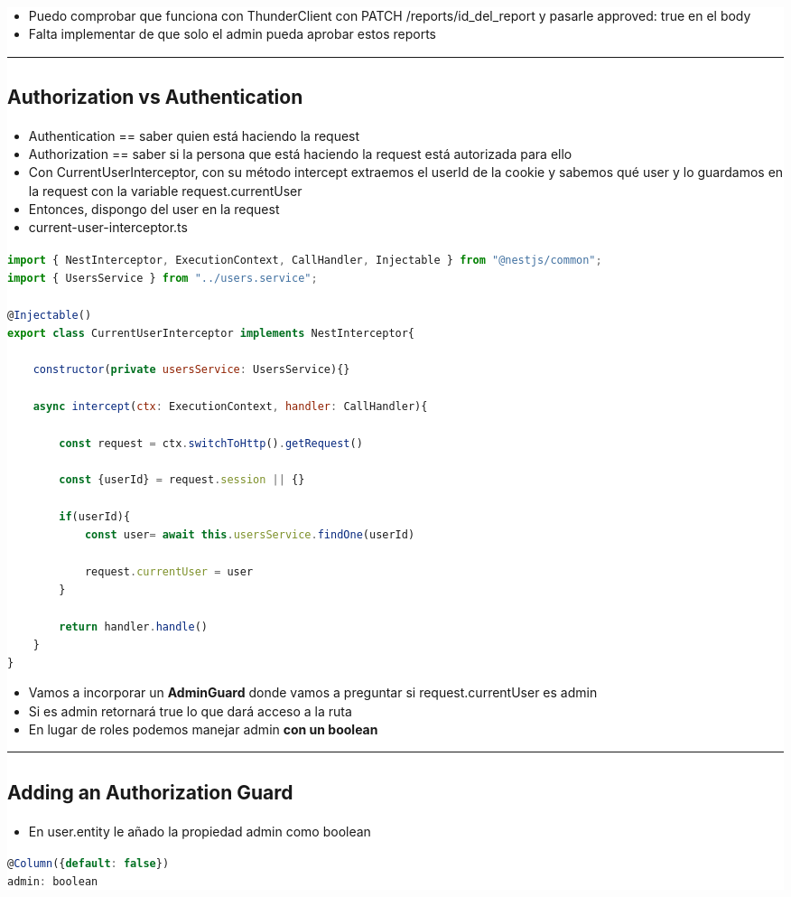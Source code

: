 - Puedo comprobar que funciona con ThunderClient con PATCH /reports/id_del_report y pasarle approved: true en el body
- Falta implementar de que solo el admin pueda aprobar estos reports
-----

## Authorization vs Authentication

- Authentication == saber quien está haciendo la request
- Authorization == saber si la persona que está haciendo la request está autorizada para ello 
- Con CurrentUserInterceptor, con su método intercept extraemos el userId de la cookie y sabemos qué user y lo guardamos en la request con la variable request.currentUser
- Entonces, dispongo del user en la request
- current-user-interceptor.ts

~~~js
import { NestInterceptor, ExecutionContext, CallHandler, Injectable } from "@nestjs/common";
import { UsersService } from "../users.service";

@Injectable()
export class CurrentUserInterceptor implements NestInterceptor{

    constructor(private usersService: UsersService){}

    async intercept(ctx: ExecutionContext, handler: CallHandler){
        
        const request = ctx.switchToHttp().getRequest()

        const {userId} = request.session || {} 

        if(userId){
            const user= await this.usersService.findOne(userId) 
           
            request.currentUser = user
        }

        return handler.handle() 
    }
}
~~~

- Vamos a incorporar un **AdminGuard** donde vamos a preguntar si request.currentUser es admin
- Si es admin retornará true lo que dará acceso a la ruta
- En lugar de roles podemos manejar admin **con un boolean**
-----

## Adding an Authorization Guard

- En user.entity le añado la propiedad admin como boolean

~~~js
@Column({default: false})
admin: boolean
~~~
